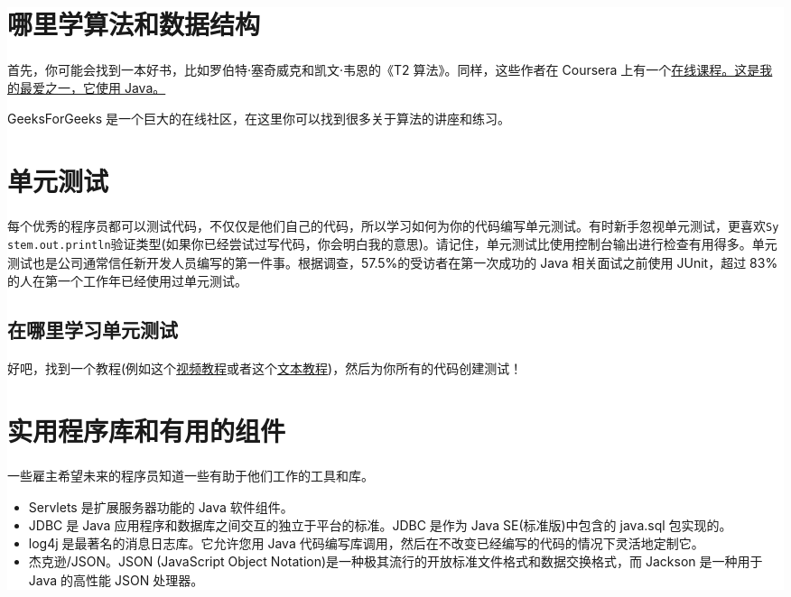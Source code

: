 # 哪里学算法和数据结构

首先，你可能会找到一本好书，比如罗伯特·塞奇威克和凯文·韦恩的《T2 算法》。同样，这些作者在 Coursera 上有一个[在线课程。这是我的最爱之一，它使用 Java。](https://www.coursera.org/learn/algorithms-part1)

GeeksForGeeks 是一个巨大的在线社区，在这里你可以找到很多关于算法的讲座和练习。

# 单元测试

每个优秀的程序员都可以测试代码，不仅仅是他们自己的代码，所以学习如何为你的代码编写单元测试。有时新手忽视单元测试，更喜欢`System.out.println`验证类型(如果你已经尝试过写代码，你会明白我的意思)。请记住，单元测试比使用控制台输出进行检查有用得多。单元测试也是公司通常信任新开发人员编写的第一件事。根据调查，57.5%的受访者在第一次成功的 Java 相关面试之前使用 JUnit，超过 83%的人在第一个工作年已经使用过单元测试。

## 在哪里学习单元测试

好吧，找到一个教程(例如这个[视频教程](https://www.youtube.com/watch?v=2E3WqYupx7c&list=PLqq-6Pq4lTTa4ad5JISViSb2FVG8Vwa4o)或者这个[文本教程](https://www.tutorialspoint.com/junit/index.htm))，然后为你所有的代码创建测试！

# 实用程序库和有用的组件

一些雇主希望未来的程序员知道一些有助于他们工作的工具和库。

*   Servlets 是扩展服务器功能的 Java 软件组件。
*   JDBC 是 Java 应用程序和数据库之间交互的独立于平台的标准。JDBC 是作为 Java SE(标准版)中包含的 java.sql 包实现的。
*   log4j 是最著名的消息日志库。它允许您用 Java 代码编写库调用，然后在不改变已经编写的代码的情况下灵活地定制它。
*   杰克逊/JSON。JSON (JavaScript Object Notation)是一种极其流行的开放标准文件格式和数据交换格式，而 Jackson 是一种用于 Java 的高性能 JSON 处理器。
